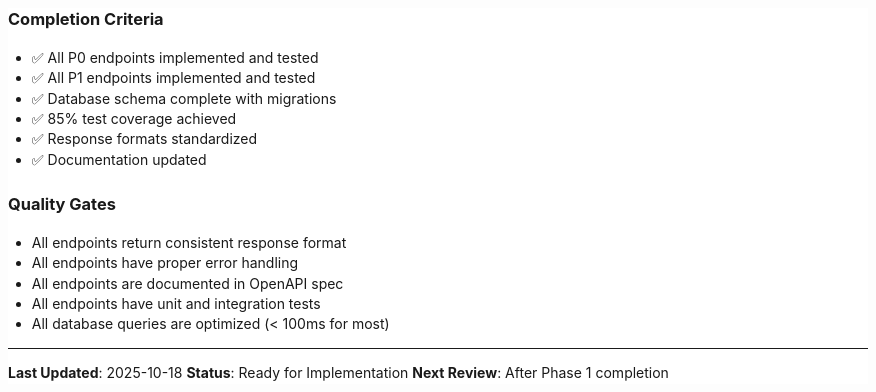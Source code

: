 ### Completion Criteria

- ✅ All P0 endpoints implemented and tested
- ✅ All P1 endpoints implemented and tested
- ✅ Database schema complete with migrations
- ✅ 85% test coverage achieved
- ✅ Response formats standardized
- ✅ Documentation updated

### Quality Gates

- All endpoints return consistent response format
- All endpoints have proper error handling
- All endpoints are documented in OpenAPI spec
- All endpoints have unit and integration tests
- All database queries are optimized (< 100ms for most)

---

**Last Updated**: 2025-10-18
**Status**: Ready for Implementation
**Next Review**: After Phase 1 completion
